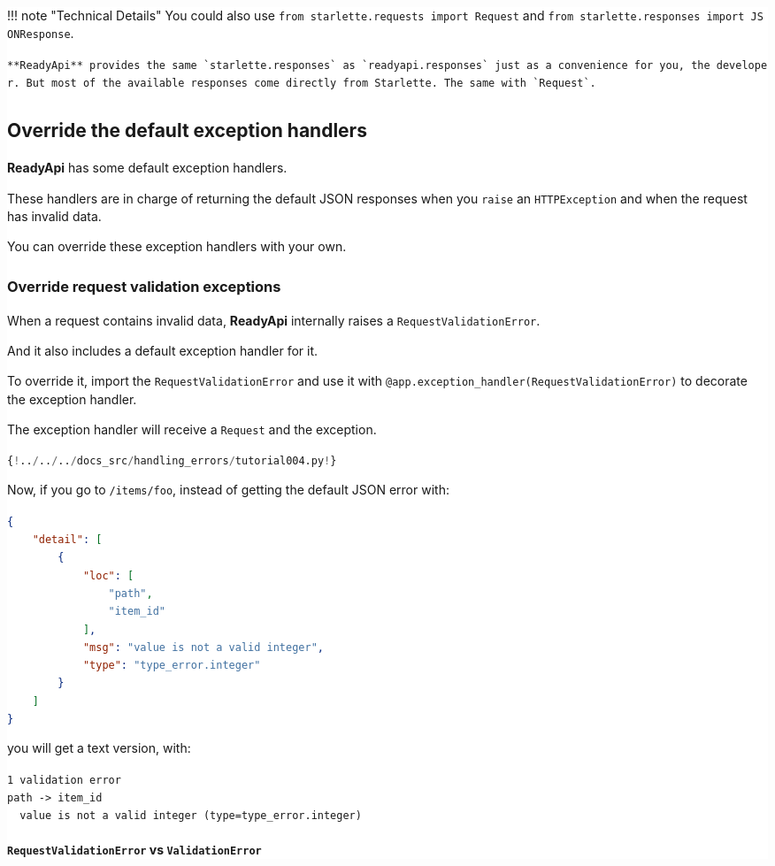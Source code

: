 !!! note "Technical Details"
    You could also use `from starlette.requests import Request` and `from starlette.responses import JSONResponse`.

    **ReadyApi** provides the same `starlette.responses` as `readyapi.responses` just as a convenience for you, the developer. But most of the available responses come directly from Starlette. The same with `Request`.

## Override the default exception handlers

**ReadyApi** has some default exception handlers.

These handlers are in charge of returning the default JSON responses when you `raise` an `HTTPException` and when the request has invalid data.

You can override these exception handlers with your own.

### Override request validation exceptions

When a request contains invalid data, **ReadyApi** internally raises a `RequestValidationError`.

And it also includes a default exception handler for it.

To override it, import the `RequestValidationError` and use it with `@app.exception_handler(RequestValidationError)` to decorate the exception handler.

The exception handler will receive a `Request` and the exception.

```Python hl_lines="2  14-16"
{!../../../docs_src/handling_errors/tutorial004.py!}
```

Now, if you go to `/items/foo`, instead of getting the default JSON error with:

```JSON
{
    "detail": [
        {
            "loc": [
                "path",
                "item_id"
            ],
            "msg": "value is not a valid integer",
            "type": "type_error.integer"
        }
    ]
}
```

you will get a text version, with:

```
1 validation error
path -> item_id
  value is not a valid integer (type=type_error.integer)
```

#### `RequestValidationError` vs `ValidationError`
